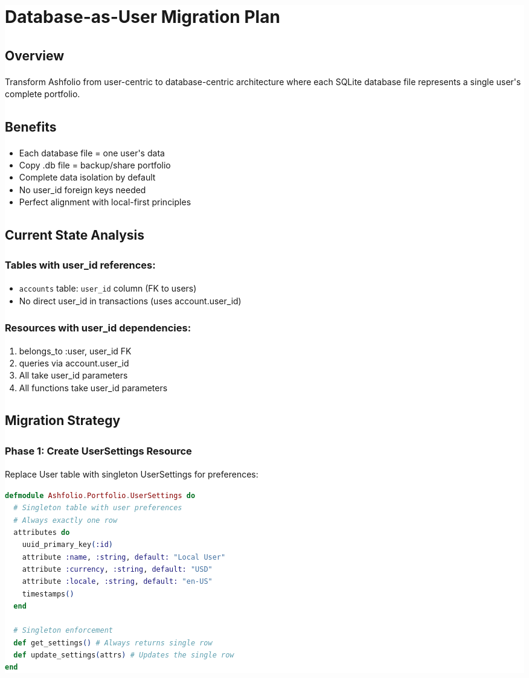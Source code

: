 # Database-as-User Migration Plan

## Overview

Transform Ashfolio from user-centric to database-centric architecture where each SQLite database file represents a single user's complete portfolio.

## Benefits

- Each database file = one user's data
- Copy .db file = backup/share portfolio
- Complete data isolation by default
- No user_id foreign keys needed
- Perfect alignment with local-first principles

## Current State Analysis

### Tables with user_id references:

- `accounts` table: `user_id` column (FK to users)
- No direct user_id in transactions (uses account.user_id)

### Resources with user_id dependencies:

1.  belongs_to :user, user_id FK
2.  queries via account.user_id
3.  All take user_id parameters
4.  All functions take user_id parameters

## Migration Strategy

### Phase 1: Create UserSettings Resource

Replace User table with singleton UserSettings for preferences:

```elixir
defmodule Ashfolio.Portfolio.UserSettings do
  # Singleton table with user preferences
  # Always exactly one row
  attributes do
    uuid_primary_key(:id)
    attribute :name, :string, default: "Local User"
    attribute :currency, :string, default: "USD"
    attribute :locale, :string, default: "en-US"
    timestamps()
  end

  # Singleton enforcement
  def get_settings() # Always returns single row
  def update_settings(attrs) # Updates the single row
end
```
